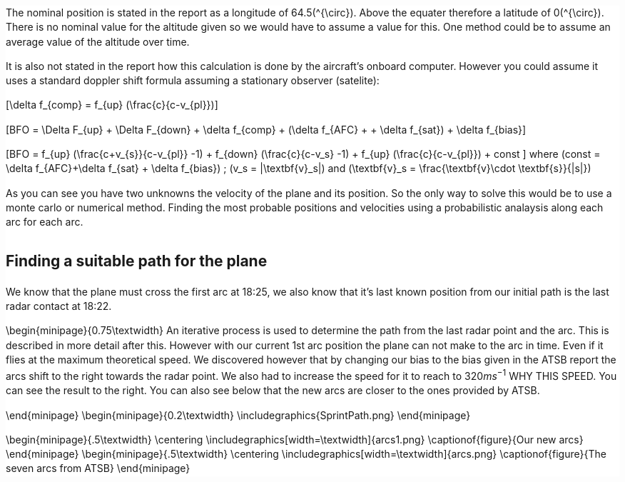 The nominal position is stated in the report as a longitude of
64.5\(^{\circ}\). Above the equater therefore a latitude of
0\(^{\circ}\). There is no nominal value for the altitude given so we
would have to assume a value for this. One method could be to assume an
average value of the altitude over time.

It is also not stated in the report how this calculation is done by the
aircraft’s onboard computer. However you could assume it uses a standard
doppler shift formula assuming a stationary observer
(satelite):

\[\delta f_{comp} = f_{up} (\frac{c}{c-v_{pl}})\]

\[BFO = \Delta F_{up} + \Delta F_{down} + \delta f_{comp} + (\delta f_{AFC} + + \delta f_{sat}) + \delta f_{bias}\]

\[BFO = f_{up} (\frac{c+v_{s}}{c-v_{pl}} -1) + f_{down} (\frac{c}{c-v_s} -1) + f_{up} (\frac{c}{c-v_{pl}}) + const \]
where \(const = \delta f_{AFC}+\delta f_{sat} + \delta f_{bias}\) ;
\(v_s = |\textbf{v}_s|\) and
\(\textbf{v}_s = \frac{\textbf{v}\cdot \textbf{s}}{|s|}\)

As you can see you have two unknowns the velocity of the plane and its
position. So the only way to solve this would be to use a monte carlo or
numerical method. Finding the most probable positions and velocities
using a probabilistic analaysis along each arc for each arc.

## Finding a suitable path for the plane

We know that the plane must cross the first arc at 18:25, we also know
that it’s last known position from our initial path is the last radar
contact at 18:22.

\begin{minipage}{0.75\textwidth}
An iterative process is used to determine the path from the last radar point and the arc. This is described in more detail after this. However with our current 1st arc position the plane can not make to the arc in time. Even if it flies at the maximum theoretical speed. We discovered however that by changing our bias to the bias given in the ATSB report the arcs shift to the right towards the radar point. We also had to increase the speed for it to reach to 320$ms^{-1}$ WHY THIS SPEED. You can see the result to the right. You can also see below that the new arcs are closer to the ones provided by ATSB.

\end{minipage}
\begin{minipage}{0.2\textwidth}
\includegraphics{SprintPath.png}
\end{minipage}

\begin{minipage}{.5\textwidth}
\centering
\includegraphics[width=\textwidth]{arcs1.png}
\captionof{figure}{Our new arcs}
\end{minipage}
\begin{minipage}{.5\textwidth}
\centering
\includegraphics[width=\textwidth]{arcs.png}
\captionof{figure}{The seven arcs from ATSB}
\end{minipage}
